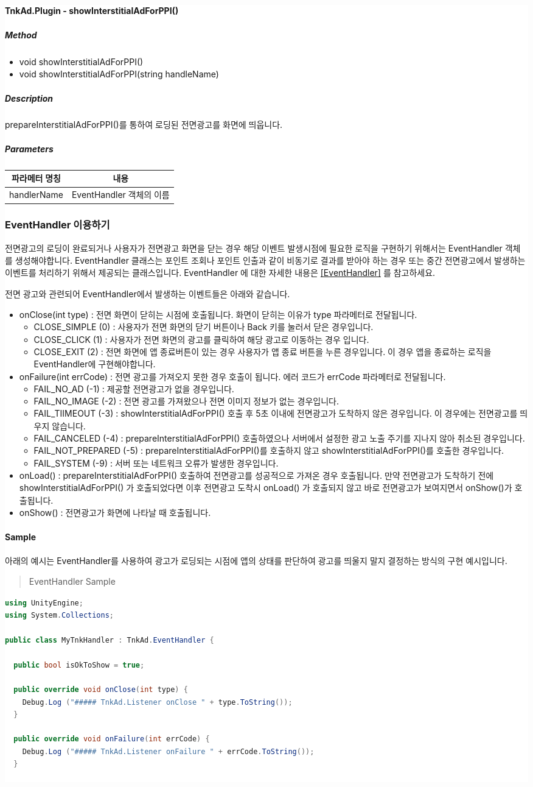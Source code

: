 #### TnkAd.Plugin - showInterstitialAdForPPI()

##### Method

- void showInterstitialAdForPPI()
- void showInterstitialAdForPPI(string handleName)

##### Description

prepareInterstitialAdForPPI()를 통하여 로딩된 전면광고를 화면에 띄웁니다.

##### Parameters

| 파라메터 명칭 | 내용                     |
| ------------- | ------------------------ |
| handlerName   | EventHandler 객체의 이름 |

### EventHandler 이용하기

전면광고의 로딩이 완료되거나 사용자가 전면광고 화면을 닫는 경우 해당 이벤트 발생시점에 필요한 로직을 구현하기 위해서는 EventHandler 객체를 생성해야합니다.
EventHandler 클래스는 포인트 조회나 포인트 인출과 같이 비동기로 결과를 받아야 하는 경우 또는 중간 전면광고에서 발생하는 이벤트를 처리하기 위해서 제공되는 클래스입니다.
EventHandler 에 대한 자세한 내용은 [[EventHandler]](#나-eventhandler) 를 참고하세요.



전면 광고와 관련되어 EventHandler에서 발생하는 이벤트들은 아래와 같습니다.

* onClose(int type) : 전면 화면이 닫히는 시점에 호출됩니다. 화면이 닫히는 이유가 type 파라메터로 전달됩니다.
    * CLOSE_SIMPLE (0) : 사용자가 전면 화면의 닫기 버튼이나 Back 키를 눌러서 닫은 경우입니다.
    * CLOSE_CLICK (1) : 사용자가 전면 화면의 광고를 클릭하여 해당 광고로 이동하는 경우 입니다.
    * CLOSE_EXIT (2) : 전면 화면에 앱 종료버튼이 있는 경우 사용자가 앱 종료 버튼을 누른 경우입니다. 이 경우 앱을 종료하는 로직을 EventHandler에 구현해야합니다.
* onFailure(int errCode) : 전면 광고를 가져오지 못한 경우 호출이 됩니다. 에러 코드가 errCode 파라메터로 전달됩니다.
    * FAIL_NO_AD (-1) : 제공할 전면광고가 없을 경우입니다.
    * FAIL_NO_IMAGE (-2) : 전면 광고를 가져왔으나 전면 이미지 정보가 없는 경우입니다.
    * FAIL_TIIMEOUT (-3) : showInterstitialAdForPPI() 호출 후 5초 이내에 전면광고가 도착하지 않은 경우입니다. 이 경우에는 전면광고를 띄우지 않습니다.
    * FAIL_CANCELED (-4) : prepareInterstitialAdForPPI() 호출하였으나 서버에서 설정한 광고 노출 주기를 지나지 않아 취소된 경우입니다.
    * FAIL_NOT_PREPARED (-5) : prepareInterstitialAdForPPI()를 호출하지 않고 showInterstitialAdForPPI()를 호출한 경우입니다.
    * FAIL_SYSTEM (-9) : 서버 또는 네트워크 오류가 발생한 경우입니다.
* onLoad() : prepareInterstitialAdForPPI() 호출하여 전면광고를 성공적으로 가져온 경우 호출됩니다. 만약 전면광고가 도착하기 전에 showInterstitialAdForPPI() 가 호출되었다면 이후 전면광고 도착시 onLoad() 가 호출되지 않고 바로 전면광고가 보여지면서 onShow()가 호출됩니다.
* onShow() : 전면광고가 화면에 나타날 때 호출됩니다.

#### Sample

아래의 예시는 EventHandler를 사용하여 광고가 로딩되는 시점에 앱의 상태를 판단하여 광고를 띄울지 말지 결정하는 방식의 구현 예시입니다.

> EventHandler Sample

```c#
using UnityEngine;
using System.Collections;

public class MyTnkHandler : TnkAd.EventHandler {

  public bool isOkToShow = true;

  public override void onClose(int type) {
    Debug.Log ("##### TnkAd.Listener onClose " + type.ToString());
  }
  
  public override void onFailure(int errCode) {
    Debug.Log ("##### TnkAd.Listener onFailure " + errCode.ToString());
  }
  
```